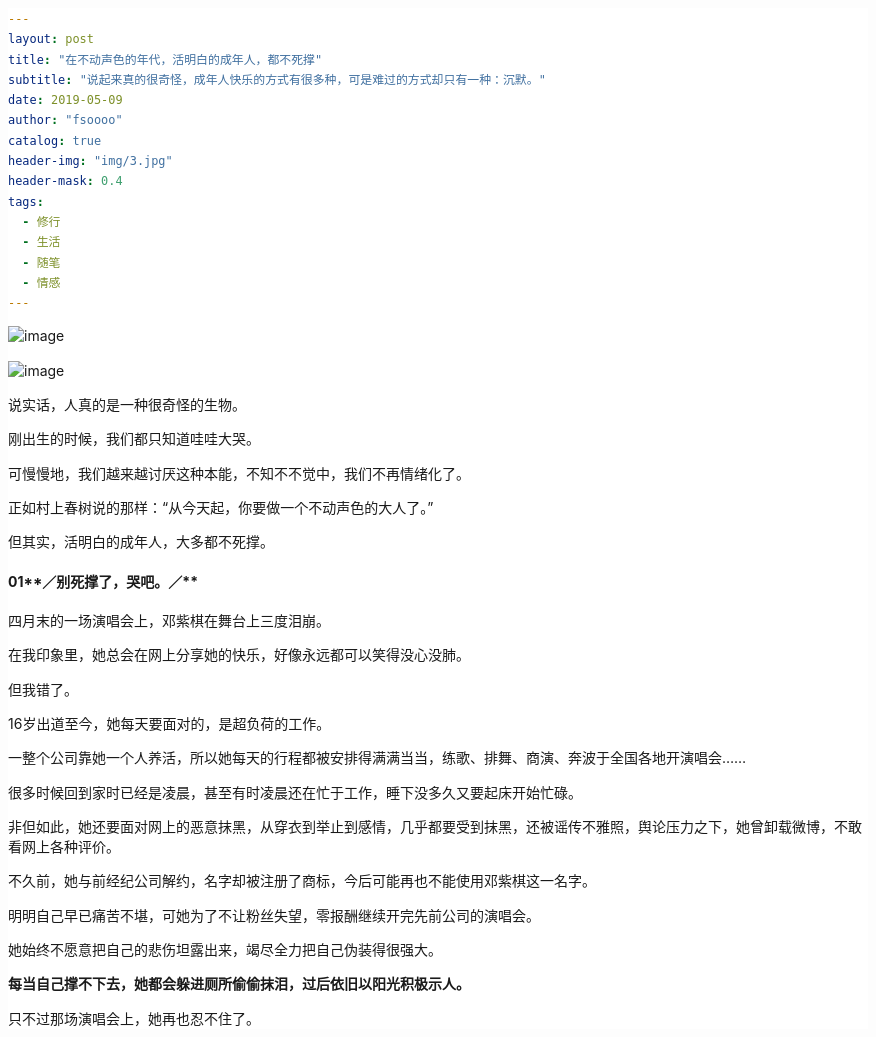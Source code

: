 ```yaml
---
layout: post
title: "在不动声色的年代，活明白的成年人，都不死撑"
subtitle: "说起来真的很奇怪，成年人快乐的方式有很多种，可是难过的方式却只有一种：沉默。"
date: 2019-05-09 
author: "fsoooo"
catalog: true
header-img: "img/3.jpg"
header-mask: 0.4
tags:
  - 修行
  - 生活
  - 随笔
  - 情感
---
```


![image](http://upload-images.jianshu.io/upload_images/6943526-e5eb71200cca5bd2?imageMogr2/auto-orient/strip%7CimageView2/2/w/1240)

![image](http://upload-images.jianshu.io/upload_images/6943526-6928ed24ceb33a55?imageMogr2/auto-orient/strip)

说实话，人真的是一种很奇怪的生物。

刚出生的时候，我们都只知道哇哇大哭。

可慢慢地，我们越来越讨厌这种本能，不知不不觉中，我们不再情绪化了。

正如村上春树说的那样：“从今天起，你要做一个不动声色的大人了。”

但其实，活明白的成年人，大多都不死撑。


#### 01**／别死撑了，哭吧。／**

四月末的一场演唱会上，邓紫棋在舞台上三度泪崩。

在我印象里，她总会在网上分享她的快乐，好像永远都可以笑得没心没肺。

但我错了。

16岁出道至今，她每天要面对的，是超负荷的工作。

一整个公司靠她一个人养活，所以她每天的行程都被安排得满满当当，练歌、排舞、商演、奔波于全国各地开演唱会……

很多时候回到家时已经是凌晨，甚至有时凌晨还在忙于工作，睡下没多久又要起床开始忙碌。

非但如此，她还要面对网上的恶意抹黑，从穿衣到举止到感情，几乎都要受到抹黑，还被谣传不雅照，舆论压力之下，她曾卸载微博，不敢看网上各种评价。

不久前，她与前经纪公司解约，名字却被注册了商标，今后可能再也不能使用邓紫棋这一名字。

明明自己早已痛苦不堪，可她为了不让粉丝失望，零报酬继续开完先前公司的演唱会。

她始终不愿意把自己的悲伤坦露出来，竭尽全力把自己伪装得很强大。

**每当自己撑不下去，她都会躲进厕所偷偷抹泪，过后依旧以阳光积极示人。**

只不过那场演唱会上，她再也忍不住了。
